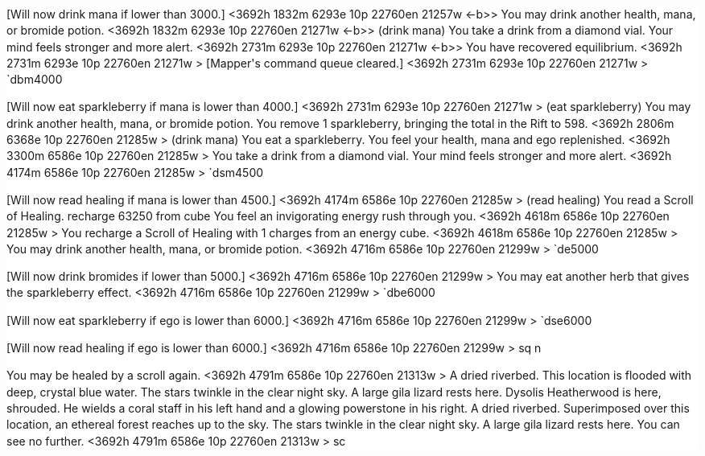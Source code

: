 [Will now drink mana if lower than 3000.]
<3692h 1832m 6293e 10p 22760en 21257w <-b>> 
You may drink another health, mana, or bromide potion.
<3692h 1832m 6293e 10p 22760en 21271w <-b>> (drink mana) 
You take a drink from a diamond vial.
Your mind feels stronger and more alert.
<3692h 2731m 6293e 10p 22760en 21271w <-b>> 
You have recovered equilibrium.
<3692h 2731m 6293e 10p 22760en 21271w <eb>> 
[Mapper's command queue cleared.]
<3692h 2731m 6293e 10p 22760en 21271w <eb>> `dbm4000

[Will now eat sparkleberry if mana is lower than 4000.]
<3692h 2731m 6293e 10p 22760en 21271w <eb>> (eat sparkleberry) 
You may drink another health, mana, or bromide potion.
You remove 1 sparkleberry, bringing the total in the Rift to 598.
<3692h 2806m 6368e 10p 22760en 21285w <eb>> (drink mana) 
You eat a sparkleberry.
You feel your health, mana and ego replenished.
<3692h 3300m 6586e 10p 22760en 21285w <eb>> 
You take a drink from a diamond vial.
Your mind feels stronger and more alert.
<3692h 4174m 6586e 10p 22760en 21285w <eb>> `dsm4500

[Will now read healing if mana is lower than 4500.]
<3692h 4174m 6586e 10p 22760en 21285w <eb>> (read healing) 
You read a Scroll of Healing.
recharge 63250 from cube
You feel an invigorating energy rush through you.
<3692h 4618m 6586e 10p 22760en 21285w <eb>> 
You recharge a Scroll of Healing with 1 charges from an energy cube.
<3692h 4618m 6586e 10p 22760en 21285w <eb>> 
You may drink another health, mana, or bromide potion.
<3692h 4716m 6586e 10p 22760en 21299w <eb>> `de5000

[Will now drink bromides if lower than 5000.]
<3692h 4716m 6586e 10p 22760en 21299w <eb>> 
You may eat another herb that gives the sparkleberry effect.
<3692h 4716m 6586e 10p 22760en 21299w <eb>> `dbe6000

[Will now eat sparkleberry if ego is lower than 6000.]
<3692h 4716m 6586e 10p 22760en 21299w <eb>> `dse6000

[Will now read healing if ego is lower than 6000.]
<3692h 4716m 6586e 10p 22760en 21299w <eb>> sq n

You may be healed by a scroll again.
<3692h 4791m 6586e 10p 22760en 21313w <eb>> 
A dried riverbed.
This location is flooded with deep, crystal blue water. The stars twinkle in the clear night sky. A large gila lizard rests here. Dysolis Heatherwood is here, shrouded. He wields a coral staff in his left hand and a glowing powerstone in his right.
A dried riverbed.
Superimposed over this location, an ethereal forest reaches up to the sky. The stars twinkle in the clear night sky. A large gila lizard rests here.
You can see no further.
<3692h 4791m 6586e 10p 22760en 21313w <eb>> sc

